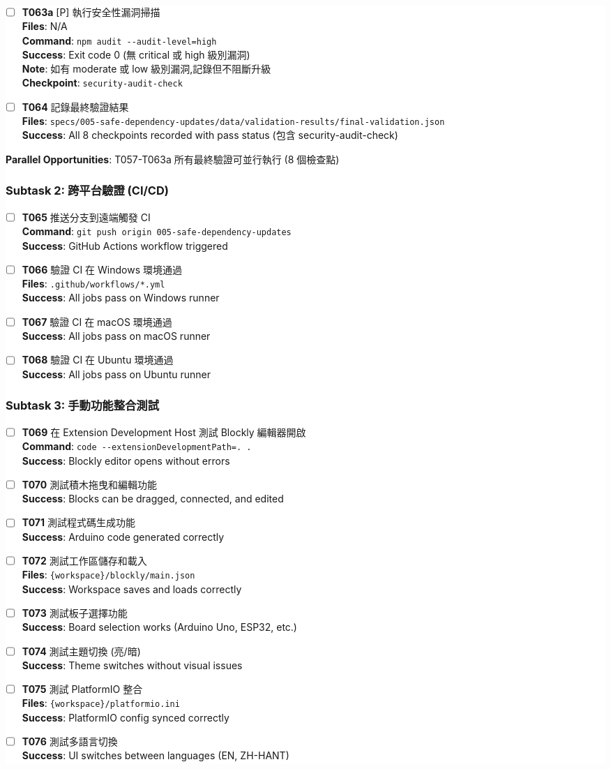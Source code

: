 -   [ ] **T063a** [P] 執行安全性漏洞掃描  
         **Files**: N/A  
         **Command**: `npm audit --audit-level=high`  
         **Success**: Exit code 0 (無 critical 或 high 級別漏洞)  
         **Note**: 如有 moderate 或 low 級別漏洞,記錄但不阻斷升級  
         **Checkpoint**: `security-audit-check`

-   [ ] **T064** 記錄最終驗證結果  
         **Files**: `specs/005-safe-dependency-updates/data/validation-results/final-validation.json`  
         **Success**: All 8 checkpoints recorded with pass status (包含 security-audit-check)

**Parallel Opportunities**: T057-T063a 所有最終驗證可並行執行 (8 個檢查點)

### Subtask 2: 跨平台驗證 (CI/CD)

-   [ ] **T065** 推送分支到遠端觸發 CI  
         **Command**: `git push origin 005-safe-dependency-updates`  
         **Success**: GitHub Actions workflow triggered

-   [ ] **T066** 驗證 CI 在 Windows 環境通過  
         **Files**: `.github/workflows/*.yml`  
         **Success**: All jobs pass on Windows runner

-   [ ] **T067** 驗證 CI 在 macOS 環境通過  
         **Success**: All jobs pass on macOS runner

-   [ ] **T068** 驗證 CI 在 Ubuntu 環境通過  
         **Success**: All jobs pass on Ubuntu runner

### Subtask 3: 手動功能整合測試

-   [ ] **T069** 在 Extension Development Host 測試 Blockly 編輯器開啟  
         **Command**: `code --extensionDevelopmentPath=. .`  
         **Success**: Blockly editor opens without errors

-   [ ] **T070** 測試積木拖曳和編輯功能  
         **Success**: Blocks can be dragged, connected, and edited

-   [ ] **T071** 測試程式碼生成功能  
         **Success**: Arduino code generated correctly

-   [ ] **T072** 測試工作區儲存和載入  
         **Files**: `{workspace}/blockly/main.json`  
         **Success**: Workspace saves and loads correctly

-   [ ] **T073** 測試板子選擇功能  
         **Success**: Board selection works (Arduino Uno, ESP32, etc.)

-   [ ] **T074** 測試主題切換 (亮/暗)  
         **Success**: Theme switches without visual issues

-   [ ] **T075** 測試 PlatformIO 整合  
         **Files**: `{workspace}/platformio.ini`  
         **Success**: PlatformIO config synced correctly

-   [ ] **T076** 測試多語言切換  
         **Success**: UI switches between languages (EN, ZH-HANT)
